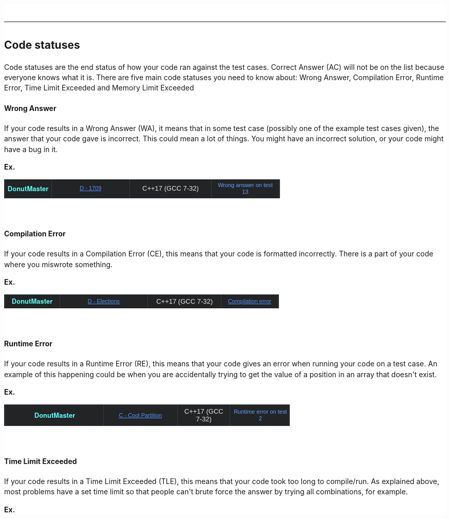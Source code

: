 <br>

---

## Code statuses
Code statuses are the end status of how your code ran against the test cases. Correct Answer (AC) will not be on the list because everyone knows what it is. There are five main code statuses you need to know about: Wrong Answer, Compilation Error, Runtime Error, Time Limit Exceeded and Memory Limit Exceeded

#### Wrong Answer
If your code results in a Wrong Answer (WA), it means that in some test case (possibly one of the example test cases given), the answer that your code gave is incorrect. This could mean a lot of things. You might have an incorrect solution, or your code might have a bug in it.

**Ex.**

![Wrong Answer](/assets/img/guide/WA.png)

<br>

#### Compilation Error
If your code results in a Compilation Error (CE), this means that your code is formatted incorrectly. There is a part of your code where you miswrote something.

**Ex.**

![Compilation Error](/assets/img/guide/CE.png)

<br>

#### Runtime Error
If your code results in a Runtime Error (RE), this means that your code gives an error when running your code on a test case. An example of this happening could be when you are accidentally trying to get the value of a position in an array that doesn't exist.

**Ex.**

![Runtime Error](/assets/img/guide/RE.png)

<br>

#### Time Limit Exceeded
If your code results in a Time Limit Exceeded (TLE), this means that your code took too long to compile/run. As explained above, most problems have a set time limit so that people can't brute force the answer by trying all combinations, for example.

**Ex.**
